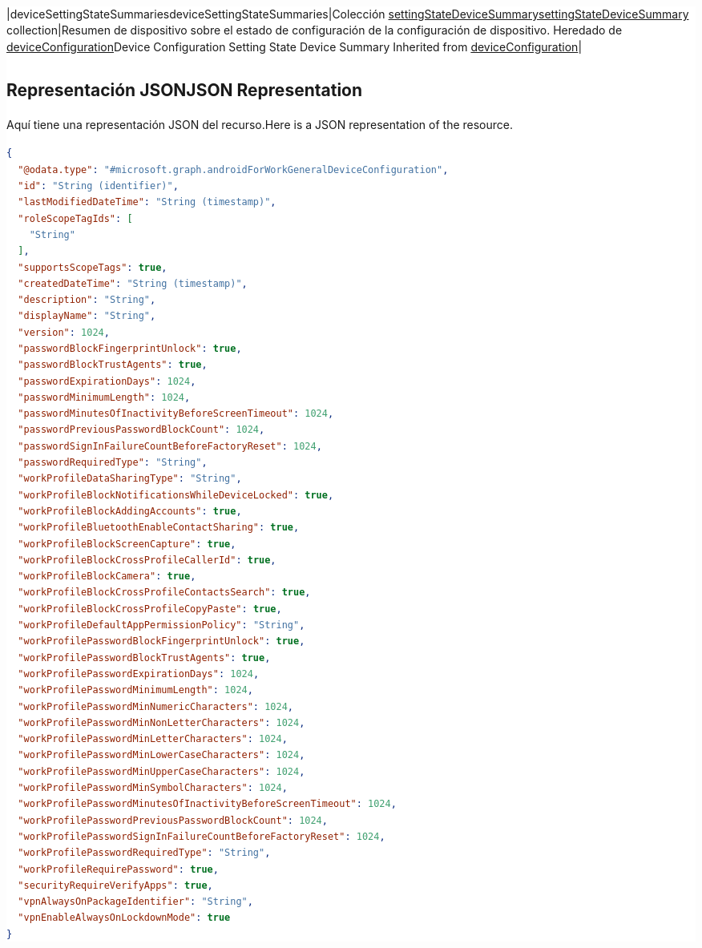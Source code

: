 |<span data-ttu-id="73c0a-319">deviceSettingStateSummaries</span><span class="sxs-lookup"><span data-stu-id="73c0a-319">deviceSettingStateSummaries</span></span>|<span data-ttu-id="73c0a-320">Colección [settingStateDeviceSummary](../resources/intune-deviceconfig-settingstatedevicesummary.md)</span><span class="sxs-lookup"><span data-stu-id="73c0a-320">[settingStateDeviceSummary](../resources/intune-deviceconfig-settingstatedevicesummary.md) collection</span></span>|<span data-ttu-id="73c0a-321">Resumen de dispositivo sobre el estado de configuración de la configuración de dispositivo. Heredado de [deviceConfiguration](../resources/intune-deviceconfig-deviceconfiguration.md)</span><span class="sxs-lookup"><span data-stu-id="73c0a-321">Device Configuration Setting State Device Summary Inherited from [deviceConfiguration](../resources/intune-deviceconfig-deviceconfiguration.md)</span></span>|

## <a name="json-representation"></a><span data-ttu-id="73c0a-322">Representación JSON</span><span class="sxs-lookup"><span data-stu-id="73c0a-322">JSON Representation</span></span>
<span data-ttu-id="73c0a-323">Aquí tiene una representación JSON del recurso.</span><span class="sxs-lookup"><span data-stu-id="73c0a-323">Here is a JSON representation of the resource.</span></span>

``` json
{
  "@odata.type": "#microsoft.graph.androidForWorkGeneralDeviceConfiguration",
  "id": "String (identifier)",
  "lastModifiedDateTime": "String (timestamp)",
  "roleScopeTagIds": [
    "String"
  ],
  "supportsScopeTags": true,
  "createdDateTime": "String (timestamp)",
  "description": "String",
  "displayName": "String",
  "version": 1024,
  "passwordBlockFingerprintUnlock": true,
  "passwordBlockTrustAgents": true,
  "passwordExpirationDays": 1024,
  "passwordMinimumLength": 1024,
  "passwordMinutesOfInactivityBeforeScreenTimeout": 1024,
  "passwordPreviousPasswordBlockCount": 1024,
  "passwordSignInFailureCountBeforeFactoryReset": 1024,
  "passwordRequiredType": "String",
  "workProfileDataSharingType": "String",
  "workProfileBlockNotificationsWhileDeviceLocked": true,
  "workProfileBlockAddingAccounts": true,
  "workProfileBluetoothEnableContactSharing": true,
  "workProfileBlockScreenCapture": true,
  "workProfileBlockCrossProfileCallerId": true,
  "workProfileBlockCamera": true,
  "workProfileBlockCrossProfileContactsSearch": true,
  "workProfileBlockCrossProfileCopyPaste": true,
  "workProfileDefaultAppPermissionPolicy": "String",
  "workProfilePasswordBlockFingerprintUnlock": true,
  "workProfilePasswordBlockTrustAgents": true,
  "workProfilePasswordExpirationDays": 1024,
  "workProfilePasswordMinimumLength": 1024,
  "workProfilePasswordMinNumericCharacters": 1024,
  "workProfilePasswordMinNonLetterCharacters": 1024,
  "workProfilePasswordMinLetterCharacters": 1024,
  "workProfilePasswordMinLowerCaseCharacters": 1024,
  "workProfilePasswordMinUpperCaseCharacters": 1024,
  "workProfilePasswordMinSymbolCharacters": 1024,
  "workProfilePasswordMinutesOfInactivityBeforeScreenTimeout": 1024,
  "workProfilePasswordPreviousPasswordBlockCount": 1024,
  "workProfilePasswordSignInFailureCountBeforeFactoryReset": 1024,
  "workProfilePasswordRequiredType": "String",
  "workProfileRequirePassword": true,
  "securityRequireVerifyApps": true,
  "vpnAlwaysOnPackageIdentifier": "String",
  "vpnEnableAlwaysOnLockdownMode": true
}
```





